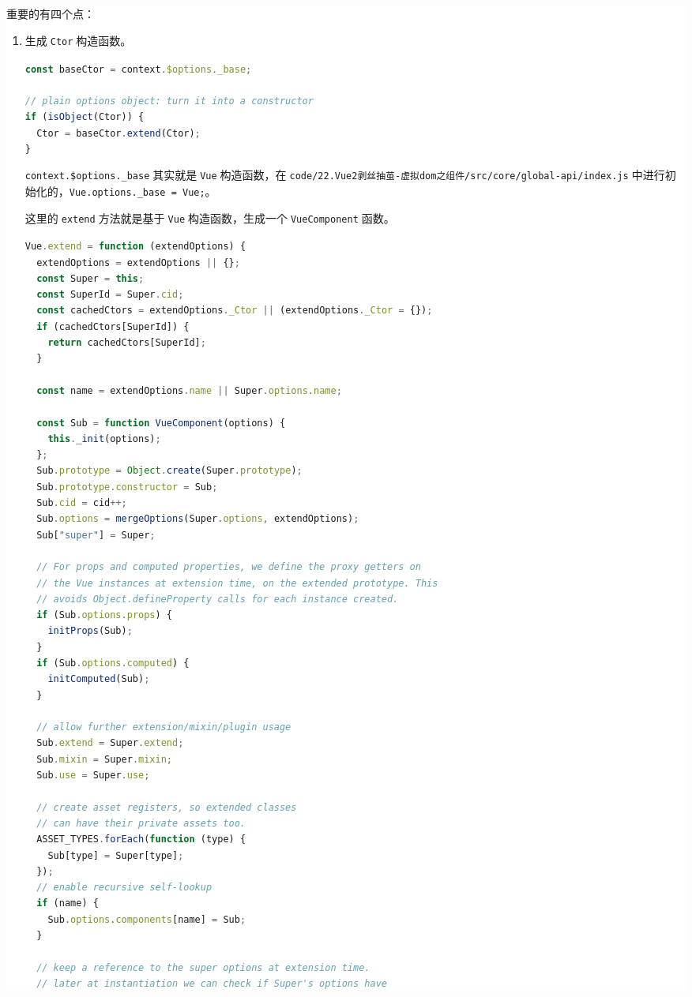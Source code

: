 重要的有四个点：

1. 生成 `Ctor` 构造函数。

   ```js
   const baseCtor = context.$options._base;
   
   // plain options object: turn it into a constructor
   if (isObject(Ctor)) {
     Ctor = baseCtor.extend(Ctor);
   }
   ```

   `context.$options._base` 其实就是 `Vue` 构造函数，在 `code/22.Vue2剥丝抽茧-虚拟dom之组件/src/core/global-api/index.js` 中进行初始化的，`Vue.options._base = Vue;`。

   这里的 `extend` 方法就是基于 `Vue` 构造函数，生成一个 `VueComponent` 函数。

   ```js
   Vue.extend = function (extendOptions) {
     extendOptions = extendOptions || {};
     const Super = this;
     const SuperId = Super.cid;
     const cachedCtors = extendOptions._Ctor || (extendOptions._Ctor = {});
     if (cachedCtors[SuperId]) {
       return cachedCtors[SuperId];
     }
   
     const name = extendOptions.name || Super.options.name;
   
     const Sub = function VueComponent(options) {
       this._init(options);
     };
     Sub.prototype = Object.create(Super.prototype);
     Sub.prototype.constructor = Sub;
     Sub.cid = cid++;
     Sub.options = mergeOptions(Super.options, extendOptions);
     Sub["super"] = Super;
   
     // For props and computed properties, we define the proxy getters on
     // the Vue instances at extension time, on the extended prototype. This
     // avoids Object.defineProperty calls for each instance created.
     if (Sub.options.props) {
       initProps(Sub);
     }
     if (Sub.options.computed) {
       initComputed(Sub);
     }
   
     // allow further extension/mixin/plugin usage
     Sub.extend = Super.extend;
     Sub.mixin = Super.mixin;
     Sub.use = Super.use;
   
     // create asset registers, so extended classes
     // can have their private assets too.
     ASSET_TYPES.forEach(function (type) {
       Sub[type] = Super[type];
     });
     // enable recursive self-lookup
     if (name) {
       Sub.options.components[name] = Sub;
     }
   
     // keep a reference to the super options at extension time.
     // later at instantiation we can check if Super's options have
   ```